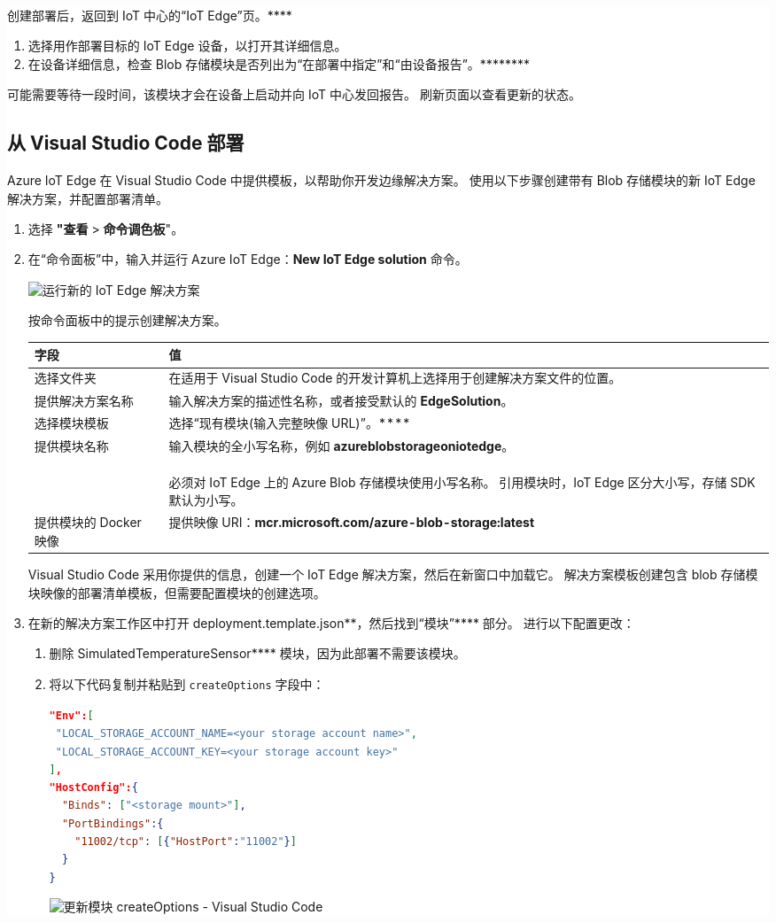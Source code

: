 创建部署后，返回到 IoT 中心的“IoT Edge”页。****

1. 选择用作部署目标的 IoT Edge 设备，以打开其详细信息。
1. 在设备详细信息，检查 Blob 存储模块是否列出为“在部署中指定”和“由设备报告”。********

可能需要等待一段时间，该模块才会在设备上启动并向 IoT 中心发回报告。 刷新页面以查看更新的状态。

## <a name="deploy-from-visual-studio-code"></a>从 Visual Studio Code 部署

Azure IoT Edge 在 Visual Studio Code 中提供模板，以帮助你开发边缘解决方案。 使用以下步骤创建带有 Blob 存储模块的新 IoT Edge 解决方案，并配置部署清单。

1. 选择 **"查看** > **命令调色板**"。

1. 在“命令面板”中，输入并运行 Azure IoT Edge：**New IoT Edge solution** 命令。

   ![运行新的 IoT Edge 解决方案](./media/how-to-develop-csharp-module/new-solution.png)

   按命令面板中的提示创建解决方案。

   | 字段 | 值 |
   | ----- | ----- |
   | 选择文件夹 | 在适用于 Visual Studio Code 的开发计算机上选择用于创建解决方案文件的位置。 |
   | 提供解决方案名称 | 输入解决方案的描述性名称，或者接受默认的 **EdgeSolution**。 |
   | 选择模块模板 | 选择“现有模块(输入完整映像 URL)”。**** |
   | 提供模块名称 | 输入模块的全小写名称，例如 **azureblobstorageoniotedge**。<br/><br/>必须对 IoT Edge 上的 Azure Blob 存储模块使用小写名称。 引用模块时，IoT Edge 区分大小写，存储 SDK 默认为小写。 |
   | 提供模块的 Docker 映像 | 提供映像 URI：**mcr.microsoft.com/azure-blob-storage:latest** |

   Visual Studio Code 采用你提供的信息，创建一个 IoT Edge 解决方案，然后在新窗口中加载它。 解决方案模板创建包含 blob 存储模块映像的部署清单模板，但需要配置模块的创建选项。

1. 在新的解决方案工作区中打开 deployment.template.json**，然后找到“模块”**** 部分。 进行以下配置更改：

   1. 删除 SimulatedTemperatureSensor**** 模块，因为此部署不需要该模块。

   1. 将以下代码复制并粘贴到 `createOptions` 字段中：

      ```json
      "Env":[
       "LOCAL_STORAGE_ACCOUNT_NAME=<your storage account name>",
       "LOCAL_STORAGE_ACCOUNT_KEY=<your storage account key>"
      ],
      "HostConfig":{
        "Binds": ["<storage mount>"],
        "PortBindings":{
          "11002/tcp": [{"HostPort":"11002"}]
        }
      }
      ```

      ![更新模块 createOptions - Visual Studio Code](./media/how-to-deploy-blob/create-options.png)
